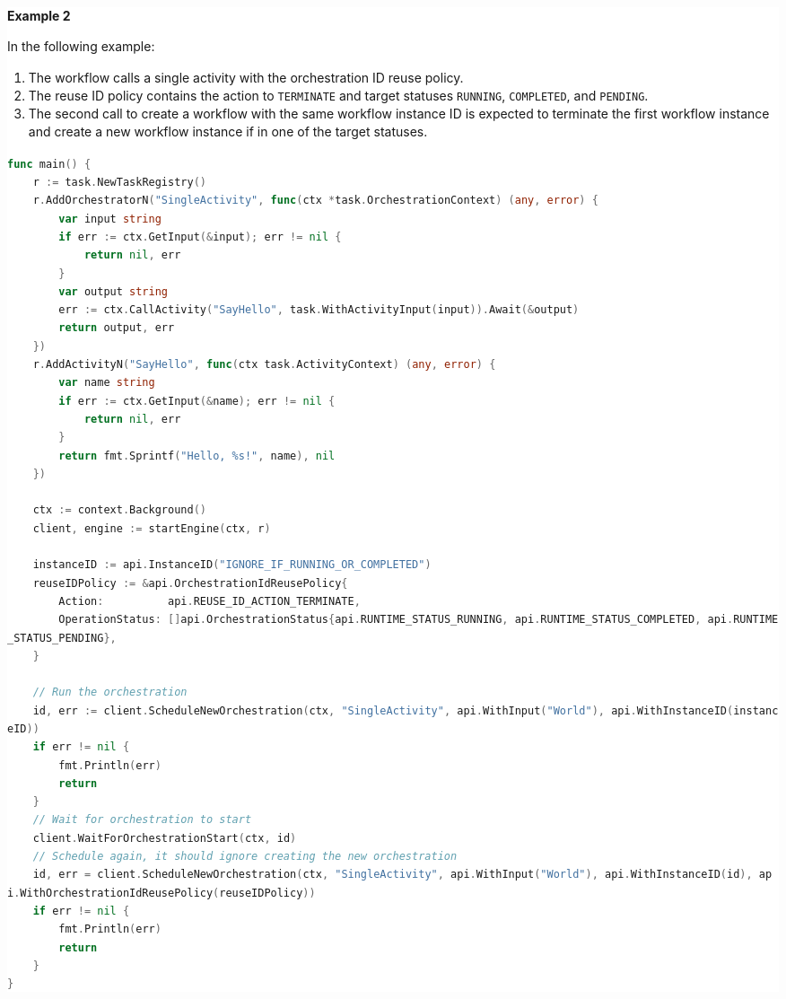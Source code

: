 **Example 2**

In the following example:
1. The workflow calls a single activity with the orchestration ID reuse policy. 
1. The reuse ID policy contains the action to `TERMINATE` and target statuses `RUNNING`, `COMPLETED`, and `PENDING`.
1. The second call to create a workflow with the same workflow instance ID is expected to terminate the first workflow instance and create a new workflow instance if in one of the target statuses.

```go
func main() {
	r := task.NewTaskRegistry()
	r.AddOrchestratorN("SingleActivity", func(ctx *task.OrchestrationContext) (any, error) {
		var input string
		if err := ctx.GetInput(&input); err != nil {
			return nil, err
		}
		var output string
		err := ctx.CallActivity("SayHello", task.WithActivityInput(input)).Await(&output)
		return output, err
	})
	r.AddActivityN("SayHello", func(ctx task.ActivityContext) (any, error) {
		var name string
		if err := ctx.GetInput(&name); err != nil {
			return nil, err
		}
		return fmt.Sprintf("Hello, %s!", name), nil
	})

	ctx := context.Background()
	client, engine := startEngine(ctx, r)

	instanceID := api.InstanceID("IGNORE_IF_RUNNING_OR_COMPLETED")
	reuseIDPolicy := &api.OrchestrationIdReusePolicy{
		Action:          api.REUSE_ID_ACTION_TERMINATE,
		OperationStatus: []api.OrchestrationStatus{api.RUNTIME_STATUS_RUNNING, api.RUNTIME_STATUS_COMPLETED, api.RUNTIME_STATUS_PENDING},
	}

	// Run the orchestration
	id, err := client.ScheduleNewOrchestration(ctx, "SingleActivity", api.WithInput("World"), api.WithInstanceID(instanceID))
	if err != nil {
		fmt.Println(err)
		return
	}
	// Wait for orchestration to start
	client.WaitForOrchestrationStart(ctx, id)
	// Schedule again, it should ignore creating the new orchestration
	id, err = client.ScheduleNewOrchestration(ctx, "SingleActivity", api.WithInput("World"), api.WithInstanceID(id), api.WithOrchestrationIdReusePolicy(reuseIDPolicy))
	if err != nil {
		fmt.Println(err)
		return
	}
}
```
